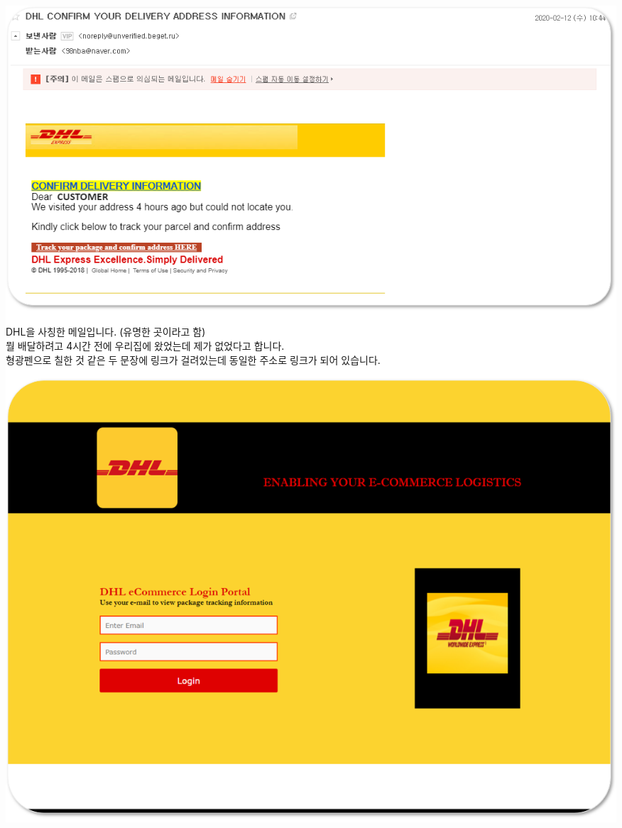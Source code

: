 ![메일](/img/202002/spam_15.png)

DHL을 사칭한 메일입니다. (유명한 곳이라고 함)  
뭘 배달하려고 4시간 전에 우리집에 왔었는데 제가 없었다고 합니다.  
형광펜으로 칠한 것 같은 두 문장에 링크가 걸려있는데 동일한 주소로 링크가 되어 있습니다.  

![피싱](/img/202002/spam_16.png)
